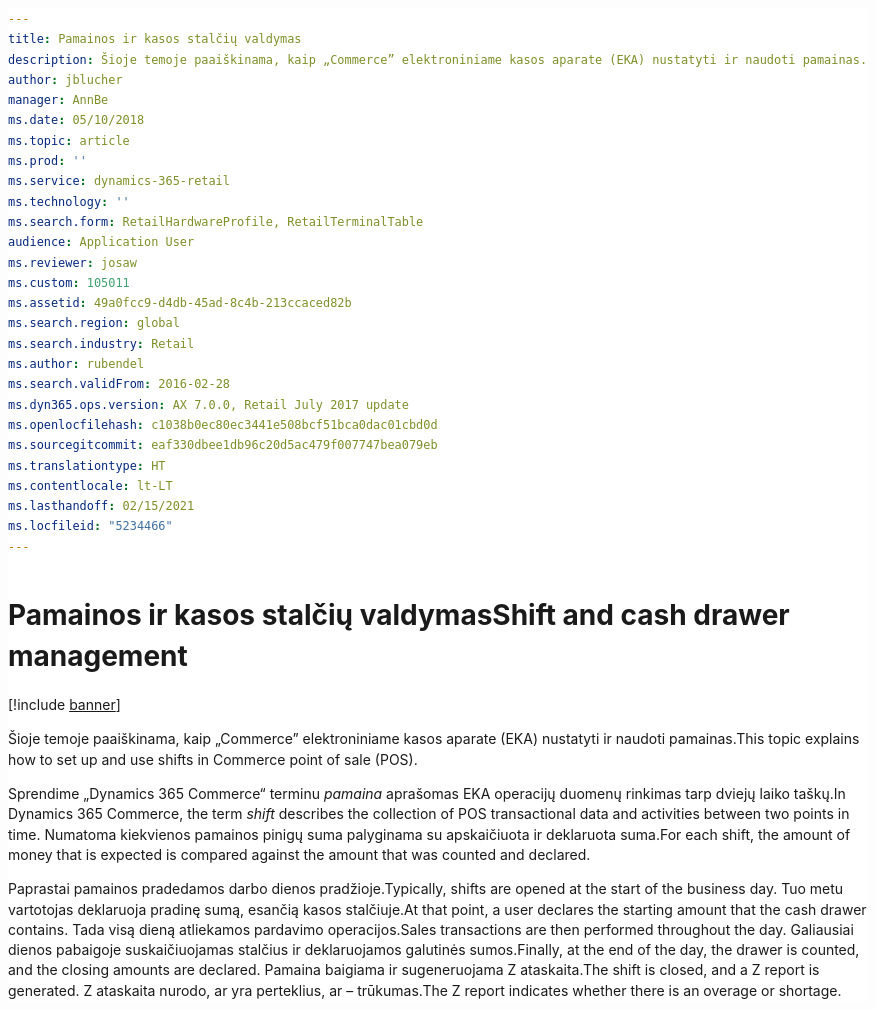 ```yaml
---
title: Pamainos ir kasos stalčių valdymas
description: Šioje temoje paaiškinama, kaip „Commerce” elektroniniame kasos aparate (EKA) nustatyti ir naudoti pamainas.
author: jblucher
manager: AnnBe
ms.date: 05/10/2018
ms.topic: article
ms.prod: ''
ms.service: dynamics-365-retail
ms.technology: ''
ms.search.form: RetailHardwareProfile, RetailTerminalTable
audience: Application User
ms.reviewer: josaw
ms.custom: 105011
ms.assetid: 49a0fcc9-d4db-45ad-8c4b-213ccaced82b
ms.search.region: global
ms.search.industry: Retail
ms.author: rubendel
ms.search.validFrom: 2016-02-28
ms.dyn365.ops.version: AX 7.0.0, Retail July 2017 update
ms.openlocfilehash: c1038b0ec80ec3441e508bcf51bca0dac01cbd0d
ms.sourcegitcommit: eaf330dbee1db96c20d5ac479f007747bea079eb
ms.translationtype: HT
ms.contentlocale: lt-LT
ms.lasthandoff: 02/15/2021
ms.locfileid: "5234466"
---
```

# <a name="shift-and-cash-drawer-management"></a><span data-ttu-id="ae5ed-103">Pamainos ir kasos stalčių valdymas</span><span class="sxs-lookup"><span data-stu-id="ae5ed-103">Shift and cash drawer management</span></span>

[!include [banner](includes/banner.md)]

<span data-ttu-id="ae5ed-104">Šioje temoje paaiškinama, kaip „Commerce” elektroniniame kasos aparate (EKA) nustatyti ir naudoti pamainas.</span><span class="sxs-lookup"><span data-stu-id="ae5ed-104">This topic explains how to set up and use shifts in Commerce point of sale (POS).</span></span>

<span data-ttu-id="ae5ed-105">Sprendime „Dynamics 365 Commerce“ terminu *pamaina* aprašomas EKA operacijų duomenų rinkimas tarp dviejų laiko taškų.</span><span class="sxs-lookup"><span data-stu-id="ae5ed-105">In Dynamics 365 Commerce, the term *shift* describes the collection of POS transactional data and activities between two points in time.</span></span> <span data-ttu-id="ae5ed-106">Numatoma kiekvienos pamainos pinigų suma palyginama su apskaičiuota ir deklaruota suma.</span><span class="sxs-lookup"><span data-stu-id="ae5ed-106">For each shift, the amount of money that is expected is compared against the amount that was counted and declared.</span></span>

<span data-ttu-id="ae5ed-107">Paprastai pamainos pradedamos darbo dienos pradžioje.</span><span class="sxs-lookup"><span data-stu-id="ae5ed-107">Typically, shifts are opened at the start of the business day.</span></span> <span data-ttu-id="ae5ed-108">Tuo metu vartotojas deklaruoja pradinę sumą, esančią kasos stalčiuje.</span><span class="sxs-lookup"><span data-stu-id="ae5ed-108">At that point, a user declares the starting amount that the cash drawer contains.</span></span> <span data-ttu-id="ae5ed-109">Tada visą dieną atliekamos pardavimo operacijos.</span><span class="sxs-lookup"><span data-stu-id="ae5ed-109">Sales transactions are then performed throughout the day.</span></span> <span data-ttu-id="ae5ed-110">Galiausiai dienos pabaigoje suskaičiuojamas stalčius ir deklaruojamos galutinės sumos.</span><span class="sxs-lookup"><span data-stu-id="ae5ed-110">Finally, at the end of the day, the drawer is counted, and the closing amounts are declared.</span></span> <span data-ttu-id="ae5ed-111">Pamaina baigiama ir sugeneruojama Z ataskaita.</span><span class="sxs-lookup"><span data-stu-id="ae5ed-111">The shift is closed, and a Z report is generated.</span></span> <span data-ttu-id="ae5ed-112">Z ataskaita nurodo, ar yra perteklius, ar – trūkumas.</span><span class="sxs-lookup"><span data-stu-id="ae5ed-112">The Z report indicates whether there is an overage or shortage.</span></span>